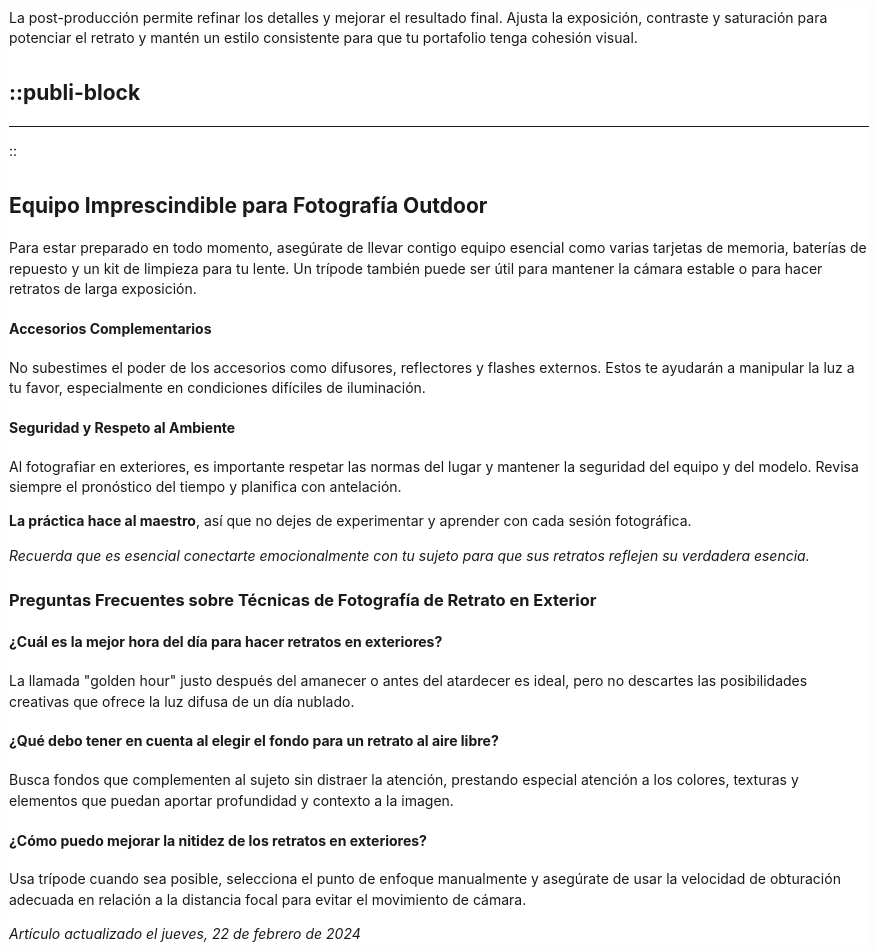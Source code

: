 La post-producción permite refinar los detalles y mejorar el resultado final. Ajusta la exposición, contraste y saturación para potenciar el retrato y mantén un estilo consistente para que tu portafolio tenga cohesión visual.


  ::publi-block
  ---
  ---
  ::
  
  
## Equipo Imprescindible para Fotografía Outdoor

Para estar preparado en todo momento, asegúrate de llevar contigo equipo esencial como varias tarjetas de memoria, baterías de repuesto y un kit de limpieza para tu lente. Un trípode también puede ser útil para mantener la cámara estable o para hacer retratos de larga exposición.

#### Accesorios Complementarios

No subestimes el poder de los accesorios como difusores, reflectores y flashes externos. Estos te ayudarán a manipular la luz a tu favor, especialmente en condiciones difíciles de iluminación.

#### Seguridad y Respeto al Ambiente

Al fotografiar en exteriores, es importante respetar las normas del lugar y mantener la seguridad del equipo y del modelo. Revisa siempre el pronóstico del tiempo y planifica con antelación.

**La práctica hace al maestro**, así que no dejes de experimentar y aprender con cada sesión fotográfica.

*Recuerda que es esencial conectarte emocionalmente con tu sujeto para que sus retratos reflejen su verdadera esencia.*

### Preguntas Frecuentes sobre Técnicas de Fotografía de Retrato en Exterior

#### ¿Cuál es la mejor hora del día para hacer retratos en exteriores?

La llamada "golden hour" justo después del amanecer o antes del atardecer es ideal, pero no descartes las posibilidades creativas que ofrece la luz difusa de un día nublado.

#### ¿Qué debo tener en cuenta al elegir el fondo para un retrato al aire libre?

Busca fondos que complementen al sujeto sin distraer la atención, prestando especial atención a los colores, texturas y elementos que puedan aportar profundidad y contexto a la imagen.

#### ¿Cómo puedo mejorar la nitidez de los retratos en exteriores?

Usa trípode cuando sea posible, selecciona el punto de enfoque manualmente y asegúrate de usar la velocidad de obturación adecuada en relación a la distancia focal para evitar el movimiento de cámara.

_Artículo actualizado el jueves, 22 de febrero de 2024_